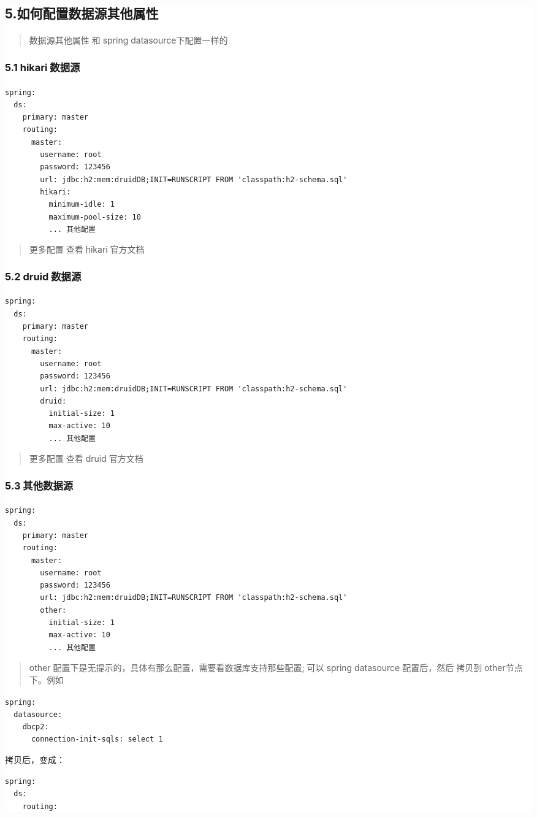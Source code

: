
## 5.如何配置数据源其他属性
> 数据源其他属性 和 spring datasource下配置一样的
### 5.1 hikari 数据源
```
spring:
  ds:
    primary: master
    routing:
      master:
        username: root
        password: 123456
        url: jdbc:h2:mem:druidDB;INIT=RUNSCRIPT FROM 'classpath:h2-schema.sql' 
        hikari:
          minimum-idle: 1
          maximum-pool-size: 10  
          ... 其他配置
```
> 更多配置 查看 hikari 官方文档
### 5.2 druid 数据源
```
spring:
  ds:
    primary: master
    routing:
      master:
        username: root
        password: 123456
        url: jdbc:h2:mem:druidDB;INIT=RUNSCRIPT FROM 'classpath:h2-schema.sql' 
        druid:
          initial-size: 1
          max-active: 10
          ... 其他配置
```
> 更多配置 查看 druid 官方文档
### 5.3 其他数据源
```
spring:
  ds:
    primary: master
    routing:
      master:
        username: root
        password: 123456
        url: jdbc:h2:mem:druidDB;INIT=RUNSCRIPT FROM 'classpath:h2-schema.sql' 
        other:
          initial-size: 1
          max-active: 10
          ... 其他配置
```
> other 配置下是无提示的，具体有那么配置，需要看数据库支持那些配置;
> 可以 spring datasource 配置后，然后 拷贝到 other节点下。例如
```
spring:
  datasource:
    dbcp2:
      connection-init-sqls: select 1
```
拷贝后，变成：
```
spring:
  ds:
    routing:
```